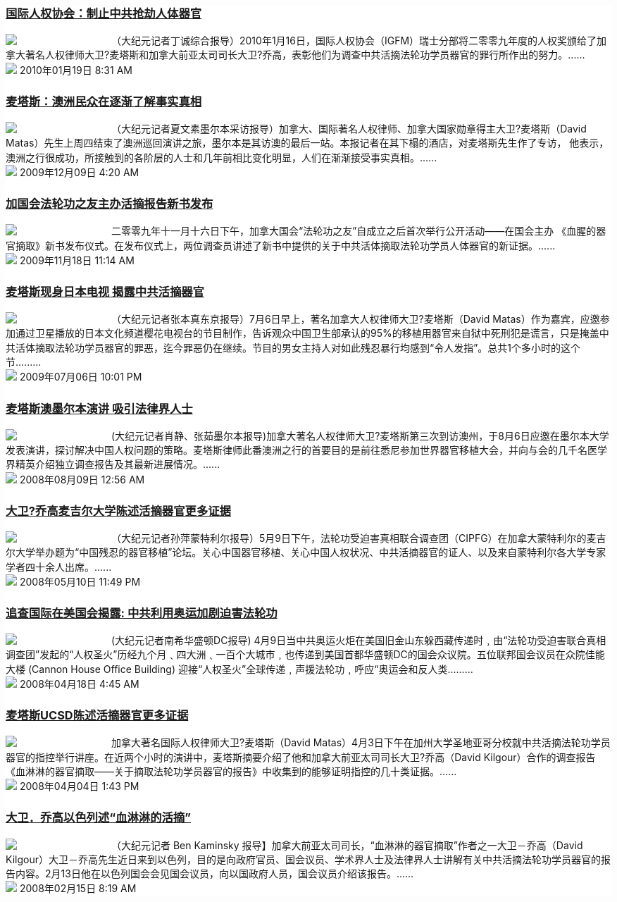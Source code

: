 <tr><td width="742"><h3><a href="https://github.com/19920513/djy/blob/master/gb/10/1/19/n2791719.md#1" target="_blank">国际人权协会：制止中共抢劫人体器官</a><br></h3><a href="https://github.com/19920513/djy/blob/master/gb/10/1/19/n2791719.md#1" target="_blank"><img width="150" src="https://i.epochtimes.com/assets/uploads/2010/01/1001181941451830-150x120.jpg" align ="left"></a>（大纪元记者丁诚综合报导）2010年1月16日，国际人权协会（IGFM）瑞士分部将二零零九年度的人权奖颁给了加拿大著名人权律师大卫?麦塔斯和加拿大前亚太司司长大卫?乔高，表彰他们为调查中共活摘法轮功学员器官的罪行所作出的努力。......<br><img align="bottom" src="https://www.epochtimes.com/assets/themes/djy/images/time.gif"> 2010年01月19日 8:31 AM							</td></tr>
<tr><td width="742"><h3><a href="https://github.com/19920513/djy/blob/master/gb/9/12/9/n2748626.md#1" target="_blank">麦塔斯：澳洲民众在逐渐了解事实真相</a><br></h3><a href="https://github.com/19920513/djy/blob/master/gb/9/12/9/n2748626.md#1" target="_blank"><img width="150" src="https://i.epochtimes.com/assets/uploads/2009/12/91209085426868-150x120.jpg" align ="left"></a>（大纪元记者夏文素墨尔本采访报导）加拿大、国际著名人权律师、加拿大国家勋章得主大卫?麦塔斯（David Matas）先生上周四结束了澳洲巡回演讲之旅，墨尔本是其访澳的最后一站。本报记者在其下榻的酒店，对麦塔斯先生作了专访， 他表示，澳洲之行很成功，所接触到的各阶层的人士和几年前相比变化明显，人们在渐渐接受事实真相。......<br><img align="bottom" src="https://www.epochtimes.com/assets/themes/djy/images/time.gif"> 2009年12月09日 4:20 AM							</td></tr>
<tr><td width="742"><h3><a href="https://github.com/19920513/djy/blob/master/gb/9/11/18/n2726164.md#1" target="_blank">加国会法轮功之友主办活摘报告新书发布</a><br></h3><a href="https://github.com/19920513/djy/blob/master/gb/9/11/18/n2726164.md#1" target="_blank"><img width="150" src="https://i.epochtimes.com/assets/uploads/2009/11/911172222172052-150x120.jpg" align ="left"></a>二零零九年十一月十六日下午，加拿大国会“法轮功之友”自成立之后首次举行公开活动——在国会主办 《血腥的器官摘取》新书发布仪式。在发布仪式上，两位调查员讲述了新书中提供的关于中共活体摘取法轮功学员人体器官的新证据。......<br><img align="bottom" src="https://www.epochtimes.com/assets/themes/djy/images/time.gif"> 2009年11月18日 11:14 AM							</td></tr>
<tr><td width="742"><h3><a href="https://github.com/19920513/djy/blob/master/gb/9/7/6/n2580944.md#1" target="_blank">麦塔斯现身日本电视 揭露中共活摘器官</a><br></h3><a href="https://github.com/19920513/djy/blob/master/gb/9/7/6/n2580944.md#1" target="_blank"><img width="150" src="https://i.epochtimes.com/assets/uploads/2009/07/907060930071369-150x120.jpg" align ="left"></a>（大纪元记者张本真东京报导）7月6日早上，著名加拿大人权律师大卫?麦塔斯（David Matas）作为嘉宾，应邀参加通过卫星播放的日本文化频道樱花电视台的节目制作，告诉观众中国卫生部承认的95%的移植用器官来自狱中死刑犯是谎言，只是掩盖中共活体摘取法轮功学员器官的罪恶，迄今罪恶仍在继续。节目的男女主持人对如此残忍暴行均感到“令人发指”。总共1个多小时的这个节.........<br><img align="bottom" src="https://www.epochtimes.com/assets/themes/djy/images/time.gif"> 2009年07月06日 10:01 PM							</td></tr>
<tr><td width="742"><h3><a href="https://github.com/19920513/djy/blob/master/gb/8/8/9/n2221858.md#1" target="_blank">麦塔斯澳墨尔本演讲  吸引法律界人士</a><br></h3><a href="https://github.com/19920513/djy/blob/master/gb/8/8/9/n2221858.md#1" target="_blank"><img width="150" src="https://i.epochtimes.com/assets/uploads/2008/08/808081219151341-150x120.jpg" align ="left"></a>(大纪元记者肖静、张茹墨尔本报导)加拿大著名人权律师大卫?麦塔斯第三次到访澳州，于8月6日应邀在墨尔本大学发表演讲，探讨解决中国人权问题的策略。麦塔斯律师此番澳洲之行的首要目的是前往悉尼参加世界器官移植大会，并向与会的几千名医学界精英介绍独立调查报告及其最新进展情况。......<br><img align="bottom" src="https://www.epochtimes.com/assets/themes/djy/images/time.gif"> 2008年08月09日 12:56 AM							</td></tr>
<tr><td width="742"><h3><a href="https://github.com/19920513/djy/blob/master/gb/8/5/11/n2112878.md#1" target="_blank">大卫?乔高麦吉尔大学陈述活摘器官更多证据</a><br></h3><a href="https://github.com/19920513/djy/blob/master/gb/8/5/11/n2112878.md#1" target="_blank"><img width="150" src="https://i.epochtimes.com/assets/uploads/2008/05/805101211171548-150x120.jpg" align ="left"></a>（大纪元记者孙萍蒙特利尔报导）5月9日下午，法轮功受迫害真相联合调查团（CIPFG）在加拿大蒙特利尔的麦吉尔大学举办题为“中国残忍的器官移植”论坛。关心中国器官移植、关心中国人权状况、中共活摘器官的证人、以及来自蒙特利尔各大学专家学者四十余人出席。......<br><img align="bottom" src="https://www.epochtimes.com/assets/themes/djy/images/time.gif"> 2008年05月10日 11:49 PM							</td></tr>
<tr><td width="742"><h3><a href="https://github.com/19920513/djy/blob/master/gb/8/4/18/n2086229.md#1" target="_blank">追查国际在美国会揭露: 中共利用奥运加剧迫害法轮功</a><br></h3><a href="https://github.com/19920513/djy/blob/master/gb/8/4/18/n2086229.md#1" target="_blank"><img width="150" src="https://i.epochtimes.com/assets/uploads/2008/04/804171516161627-150x120.jpg" align ="left"></a>(大纪元记者南希华盛顿DC报导) 4月9日当中共奥运火炬在美国旧金山东躲西藏传递时﹐由“法轮功受迫害联合真相调查团”发起的“人权圣火”历经九个月﹑四大洲﹑一百个大城市﹐也传递到美国首都华盛顿DC的国会众议院。五位联邦国会议员在众院佳能大楼 (Cannon House Office Building) 迎接“人权圣火”全球传递﹐声援法轮功﹐呼应“奥运会和反人类.........<br><img align="bottom" src="https://www.epochtimes.com/assets/themes/djy/images/time.gif"> 2008年04月18日 4:45 AM							</td></tr>
<tr><td width="742"><h3><a href="https://github.com/19920513/djy/blob/master/gb/8/4/4/n2070338.md#1" target="_blank">麦塔斯UCSD陈述活摘器官更多证据</a><br></h3><a href="https://github.com/19920513/djy/blob/master/gb/8/4/4/n2070338.md#1" target="_blank"><img width="150" src="https://i.epochtimes.com/assets/uploads/2008/04/804040049052026-150x120.jpg" align ="left"></a>加拿大著名国际人权律师大卫?麦塔斯（David Matas）4月3日下午在加州大学圣地亚哥分校就中共活摘法轮功学员器官的指控举行讲座。在近两个小时的演讲中，麦塔斯摘要介绍了他和加拿大前亚太司司长大卫?乔高（David Kilgour）合作的调查报告《血淋淋的器官摘取——关于摘取法轮功学员器官的报告》中收集到的能够证明指控的几十类证据。......<br><img align="bottom" src="https://www.epochtimes.com/assets/themes/djy/images/time.gif"> 2008年04月04日 1:43 PM							</td></tr>
<tr><td width="742"><h3><a href="https://github.com/19920513/djy/blob/master/gb/8/2/15/n2011291.md#1" target="_blank">大卫．乔高以色列述“血淋淋的活摘”</a><br></h3><a href="https://github.com/19920513/djy/blob/master/gb/8/2/15/n2011291.md#1" target="_blank"><img width="150" src="https://i.epochtimes.com/assets/uploads/2008/02/802141919461123-150x120.jpg" align ="left"></a>（大纪元记者 Ben Kaminsky 报导】加拿大前亚太司司长，“血淋淋的器官摘取”作者之一大卫－乔高（David Kilgour）大卫－乔高先生近日来到以色列，目的是向政府官员、国会议员、学术界人士及法律界人士讲解有关中共活摘法轮功学员器官的报告内容。2月13日他在以色列国会会见国会议员，向以国政府人员，国会议员介绍该报告。......<br><img align="bottom" src="https://www.epochtimes.com/assets/themes/djy/images/time.gif"> 2008年02月15日 8:19 AM							</td></tr>